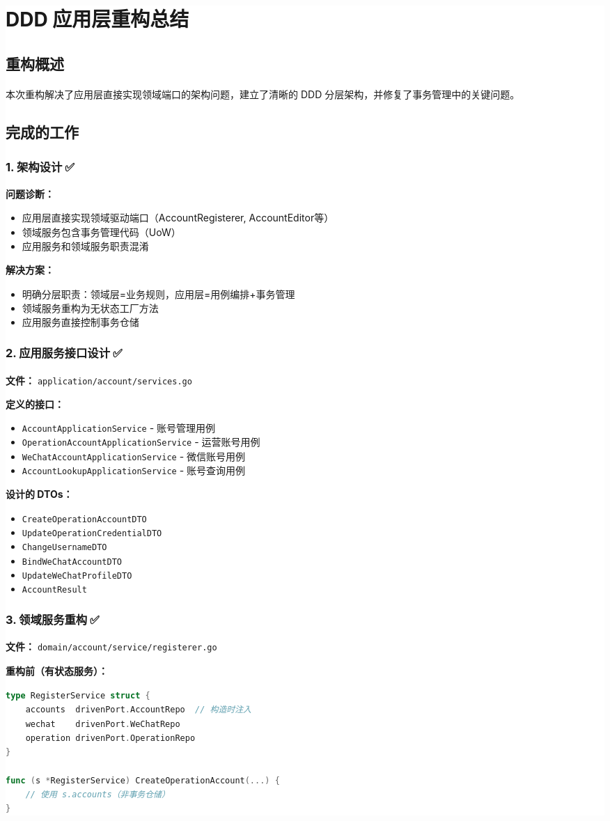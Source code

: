 # DDD 应用层重构总结

## 重构概述

本次重构解决了应用层直接实现领域端口的架构问题，建立了清晰的 DDD 分层架构，并修复了事务管理中的关键问题。

## 完成的工作

### 1. 架构设计 ✅

**问题诊断：**
- 应用层直接实现领域驱动端口（AccountRegisterer, AccountEditor等）
- 领域服务包含事务管理代码（UoW）
- 应用服务和领域服务职责混淆

**解决方案：**
- 明确分层职责：领域层=业务规则，应用层=用例编排+事务管理
- 领域服务重构为无状态工厂方法
- 应用服务直接控制事务仓储

### 2. 应用服务接口设计 ✅

**文件：** `application/account/services.go`

**定义的接口：**
- `AccountApplicationService` - 账号管理用例
- `OperationAccountApplicationService` - 运营账号用例
- `WeChatAccountApplicationService` - 微信账号用例
- `AccountLookupApplicationService` - 账号查询用例

**设计的 DTOs：**
- `CreateOperationAccountDTO`
- `UpdateOperationCredentialDTO`
- `ChangeUsernameDTO`
- `BindWeChatAccountDTO`
- `UpdateWeChatProfileDTO`
- `AccountResult`

### 3. 领域服务重构 ✅

**文件：** `domain/account/service/registerer.go`

**重构前（有状态服务）：**
```go
type RegisterService struct {
    accounts  drivenPort.AccountRepo  // 构造时注入
    wechat    drivenPort.WeChatRepo
    operation drivenPort.OperationRepo
}

func (s *RegisterService) CreateOperationAccount(...) {
    // 使用 s.accounts（非事务仓储）
}
```
